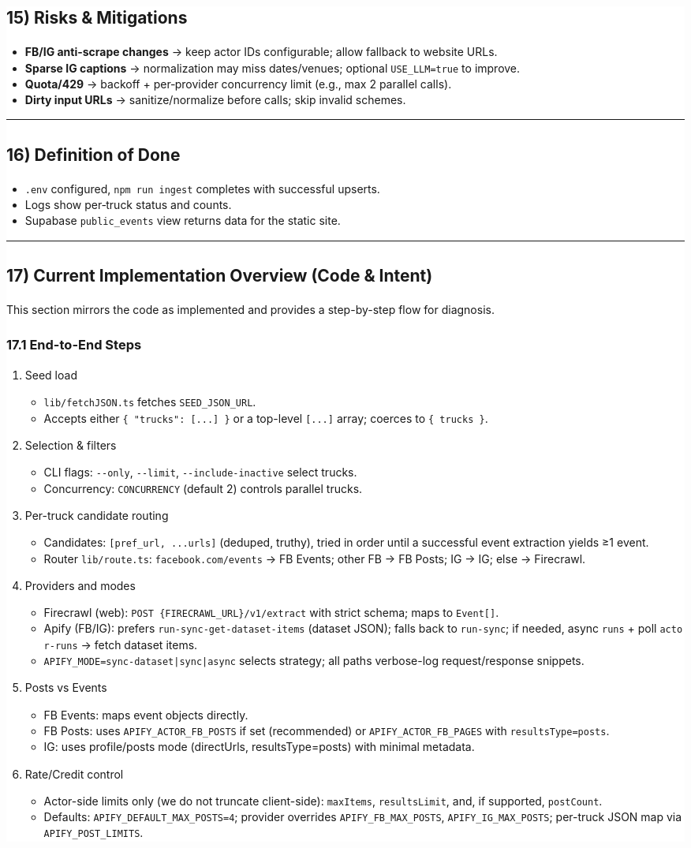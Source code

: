 
## 15) Risks & Mitigations

* **FB/IG anti-scrape changes** → keep actor IDs configurable; allow fallback to website URLs.
* **Sparse IG captions** → normalization may miss dates/venues; optional `USE_LLM=true` to improve.
* **Quota/429** → backoff + per‑provider concurrency limit (e.g., max 2 parallel calls).
* **Dirty input URLs** → sanitize/normalize before calls; skip invalid schemes.

---

## 16) Definition of Done

* `.env` configured, `npm run ingest` completes with successful upserts.
* Logs show per‑truck status and counts.
* Supabase `public_events` view returns data for the static site.

---

## 17) Current Implementation Overview (Code & Intent)

This section mirrors the code as implemented and provides a step-by-step flow for diagnosis.

### 17.1 End-to-End Steps

1) Seed load
   - `lib/fetchJSON.ts` fetches `SEED_JSON_URL`.
   - Accepts either `{ "trucks": [...] }` or a top-level `[...]` array; coerces to `{ trucks }`.

2) Selection & filters
   - CLI flags: `--only`, `--limit`, `--include-inactive` select trucks.
   - Concurrency: `CONCURRENCY` (default 2) controls parallel trucks.

3) Per-truck candidate routing
   - Candidates: `[pref_url, ...urls]` (deduped, truthy), tried in order until a successful event extraction yields ≥1 event.
   - Router `lib/route.ts`: `facebook.com/events` → FB Events; other FB → FB Posts; IG → IG; else → Firecrawl.

4) Providers and modes
   - Firecrawl (web): `POST {FIRECRAWL_URL}/v1/extract` with strict schema; maps to `Event[]`.
   - Apify (FB/IG): prefers `run-sync-get-dataset-items` (dataset JSON); falls back to `run-sync`; if needed, async `runs` + poll `actor-runs` → fetch dataset items.
   - `APIFY_MODE=sync-dataset|sync|async` selects strategy; all paths verbose-log request/response snippets.

5) Posts vs Events
   - FB Events: maps event objects directly.
   - FB Posts: uses `APIFY_ACTOR_FB_POSTS` if set (recommended) or `APIFY_ACTOR_FB_PAGES` with `resultsType=posts`.
   - IG: uses profile/posts mode (directUrls, resultsType=posts) with minimal metadata.

6) Rate/Credit control
   - Actor-side limits only (we do not truncate client-side): `maxItems`, `resultsLimit`, and, if supported, `postCount`.
   - Defaults: `APIFY_DEFAULT_MAX_POSTS=4`; provider overrides `APIFY_FB_MAX_POSTS`, `APIFY_IG_MAX_POSTS`; per-truck JSON map via `APIFY_POST_LIMITS`.
